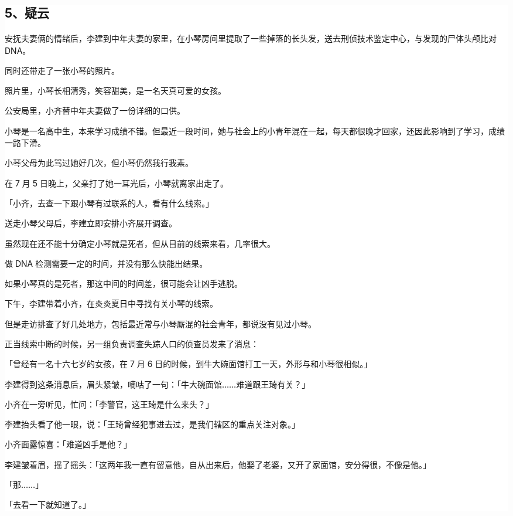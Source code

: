 5、疑云
----


安抚夫妻俩的情绪后，李建到中年夫妻的家里，在小琴房间里提取了一些掉落的长头发，送去刑侦技术鉴定中心，与发现的尸体头颅比对 DNA。


同时还带走了一张小琴的照片。


照片里，小琴长相清秀，笑容甜美，是一名天真可爱的女孩。


公安局里，小齐替中年夫妻做了一份详细的口供。


小琴是一名高中生，本来学习成绩不错。但最近一段时间，她与社会上的小青年混在一起，每天都很晚才回家，还因此影响到了学习，成绩一路下滑。


小琴父母为此骂过她好几次，但小琴仍然我行我素。


在 7 月 5 日晚上，父亲打了她一耳光后，小琴就离家出走了。


「小齐，去查一下跟小琴有过联系的人，看有什么线索。」


送走小琴父母后，李建立即安排小齐展开调查。


虽然现在还不能十分确定小琴就是死者，但从目前的线索来看，几率很大。


做 DNA 检测需要一定的时间，并没有那么快能出结果。


如果小琴真的是死者，那这中间的时间差，很可能会让凶手逃脱。


下午，李建带着小齐，在炎炎夏日中寻找有关小琴的线索。


但是走访排查了好几处地方，包括最近常与小琴厮混的社会青年，都说没有见过小琴。


正当线索中断的时候，另一组负责调查失踪人口的侦查员发来了消息：


「曾经有一名十六七岁的女孩，在 7 月 6 日的时候，到牛大碗面馆打工一天，外形与和小琴很相似。」


李建得到这条消息后，眉头紧皱，嘀咕了一句：「牛大碗面馆……难道跟王琦有关？」


小齐在一旁听见，忙问：「李警官，这王琦是什么来头？」


李建抬头看了他一眼，说：「王琦曾经犯事进去过，是我们辖区的重点关注对象。」


小齐面露惊喜：「难道凶手是他？」


李建皱着眉，摇了摇头：「这两年我一直有留意他，自从出来后，他娶了老婆，又开了家面馆，安分得很，不像是他。」


「那……」


「去看一下就知道了。」
